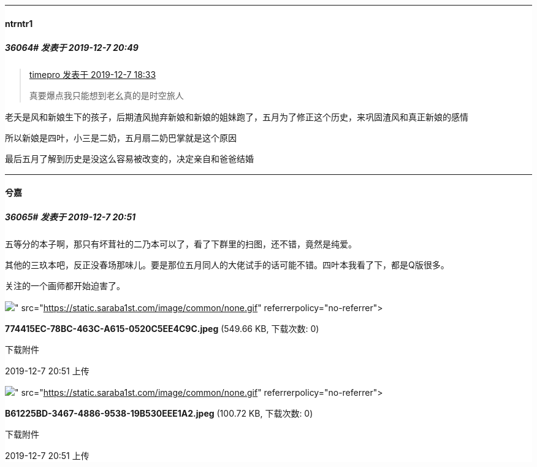 





*****

####  ntrntr1  
##### 36064#       发表于 2019-12-7 20:49



<blockquote><a href="httphttps://bbs.saraba1st.com/2b/forum.php?mod=redirect&amp;goto=findpost&amp;pid=45761575&amp;ptid=1831320" target="_blank">timepro 发表于 2019-12-7 18:33</a>

真要爆点我只能想到老幺真的是时空旅人</blockquote>
老夭是风和新娘生下的孩子，后期渣风抛弃新娘和新娘的姐妹跑了，五月为了修正这个历史，来巩固渣风和真正新娘的感情


所以新娘是四叶，小三是二奶，五月扇二奶巴掌就是这个原因

最后五月了解到历史是没这么容易被改变的，决定亲自和爸爸结婚







*****

####  兮嘉  
##### 36065#       发表于 2019-12-7 20:51




五等分的本子啊，那只有坏茸社的二乃本可以了，看了下群里的扫图，还不错，竟然是纯爱。

其他的三玖本吧，反正没春场那味儿。要是那位五月同人的大佬试手的话可能不错。四叶本我看了下，都是Q版很多。

关注的一个画师都开始迫害了。


<img src="https://img.saraba1st.com/forum/201912/07/205102aglbbzlzt8ii2mui.jpeg" referrerpolicy="no-referrer">" src="https://static.saraba1st.com/image/common/none.gif" referrerpolicy="no-referrer">


<strong>774415EC-78BC-463C-A615-0520C5EE4C9C.jpeg</strong> (549.66 KB, 下载次数: 0)

下载附件

2019-12-7 20:51 上传





<img src="https://img.saraba1st.com/forum/201912/07/205103l0qikxx99tlmgxp9.jpeg" referrerpolicy="no-referrer">" src="https://static.saraba1st.com/image/common/none.gif" referrerpolicy="no-referrer">


<strong>B61225BD-3467-4886-9538-19B530EEE1A2.jpeg</strong> (100.72 KB, 下载次数: 0)

下载附件

2019-12-7 20:51 上传

